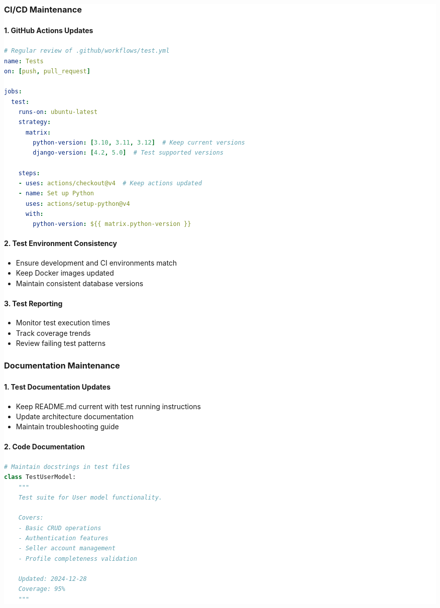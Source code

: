 ### CI/CD Maintenance

#### 1. GitHub Actions Updates
```yaml
# Regular review of .github/workflows/test.yml
name: Tests
on: [push, pull_request]

jobs:
  test:
    runs-on: ubuntu-latest
    strategy:
      matrix:
        python-version: [3.10, 3.11, 3.12]  # Keep current versions
        django-version: [4.2, 5.0]  # Test supported versions
    
    steps:
    - uses: actions/checkout@v4  # Keep actions updated
    - name: Set up Python
      uses: actions/setup-python@v4
      with:
        python-version: ${{ matrix.python-version }}
```

#### 2. Test Environment Consistency
- Ensure development and CI environments match
- Keep Docker images updated
- Maintain consistent database versions

#### 3. Test Reporting
- Monitor test execution times
- Track coverage trends
- Review failing test patterns

### Documentation Maintenance

#### 1. Test Documentation Updates
- Keep README.md current with test running instructions
- Update architecture documentation
- Maintain troubleshooting guide

#### 2. Code Documentation
```python
# Maintain docstrings in test files
class TestUserModel:
    """
    Test suite for User model functionality.
    
    Covers:
    - Basic CRUD operations
    - Authentication features
    - Seller account management
    - Profile completeness validation
    
    Updated: 2024-12-28
    Coverage: 95%
    """
```
